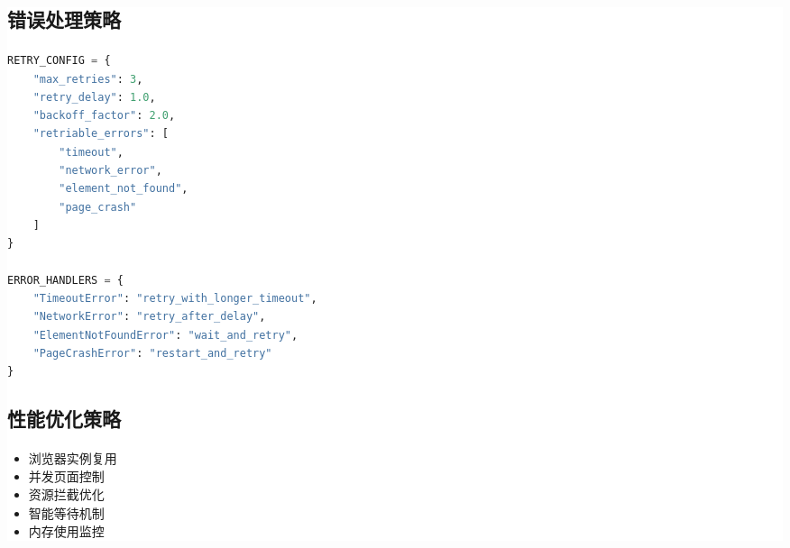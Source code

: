 ## 错误处理策略

```python
RETRY_CONFIG = {
    "max_retries": 3,
    "retry_delay": 1.0,
    "backoff_factor": 2.0,
    "retriable_errors": [
        "timeout",
        "network_error", 
        "element_not_found",
        "page_crash"
    ]
}

ERROR_HANDLERS = {
    "TimeoutError": "retry_with_longer_timeout",
    "NetworkError": "retry_after_delay", 
    "ElementNotFoundError": "wait_and_retry",
    "PageCrashError": "restart_and_retry"
}
```

## 性能优化策略

- 浏览器实例复用
- 并发页面控制
- 资源拦截优化
- 智能等待机制
- 内存使用监控